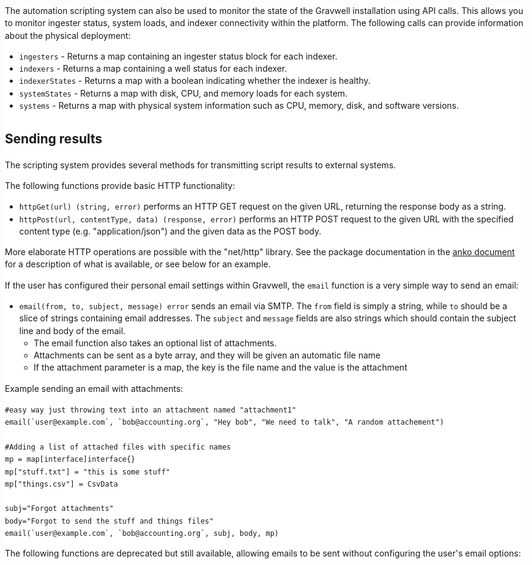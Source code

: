 The automation scripting system can also be used to monitor the state of the Gravwell installation using API calls.  This allows you to monitor ingester status, system loads, and indexer connectivity within the platform.  The following calls can provide information about the physical deployment:

* `ingesters` - Returns a map containing an ingester status block for each indexer.
* `indexers` - Returns a map containing a well status for each indexer.
* `indexerStates` - Returns a map with a boolean indicating whether the indexer is healthy.
* `systemStates` - Returns a map with disk, CPU, and memory loads for each system.
* `systems` - Returns a map with physical system information such as CPU, memory, disk, and software versions.

## Sending results

The scripting system provides several methods for transmitting script results to external systems.

The following functions provide basic HTTP functionality:

* `httpGet(url) (string, error)` performs an HTTP GET request on the given URL, returning the response body as a string.
* `httpPost(url, contentType, data) (response, error)` performs an HTTP POST request to the given URL with the specified content type (e.g. "application/json") and the given data as the POST body.

More elaborate HTTP operations are possible with the "net/http" library. See the package documentation in the [anko document](anko.md) for a description of what is available, or see below for an example.

If the user has configured their personal email settings within Gravwell, the `email` function is a very simple way to send an email:

* `email(from, to, subject, message) error` sends an email via SMTP. The `from` field is simply a string, while `to` should be a slice of strings containing email addresses. The `subject` and `message` fields are also strings which should contain the subject line and body of the email.
  * The email function also takes an optional list of attachments.
  * Attachments can be sent as a byte array, and they will be given an automatic file name
  * If the attachment parameter is a map, the key is the file name and the value is the attachment

Example sending an email with attachments:
```
#easy way just throwing text into an attachment named "attachment1"
email(`user@example.com`, `bob@accounting.org`, "Hey bob", "We need to talk", "A random attachement")

#Adding a list of attached files with specific names
mp = map[interface]interface{}
mp["stuff.txt"] = "this is some stuff"
mp["things.csv"] = CsvData

subj="Forgot attachments"
body="Forgot to send the stuff and things files"
email(`user@example.com`, `bob@accounting.org`, subj, body, mp)
```

The following functions are deprecated but still available, allowing emails to be sent without configuring the user's email options:
